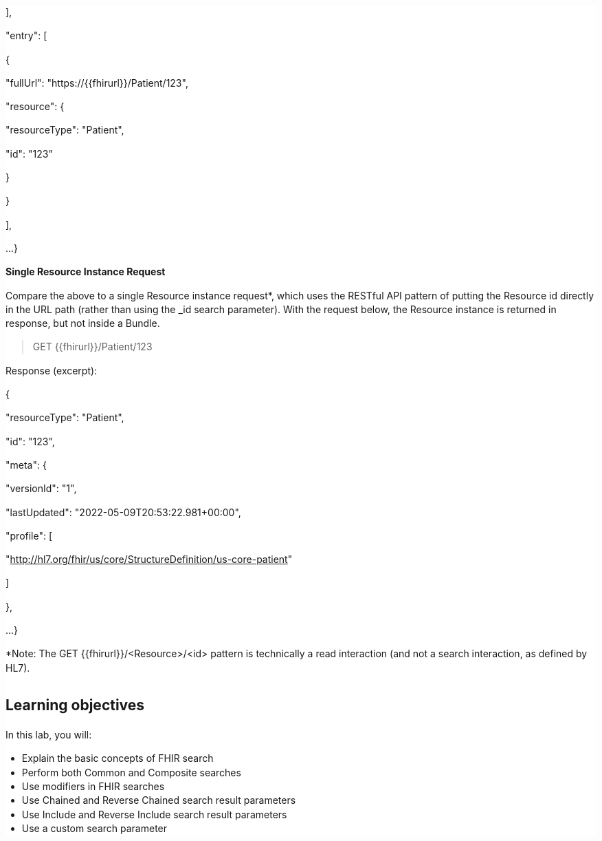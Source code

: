 ],

"entry": [

{

"fullUrl": "https://{{fhirurl}}/Patient/123",

"resource": {

"resourceType": "Patient",

"id": "123"

}

}

],

...}

**Single Resource Instance Request**

Compare the above to a single Resource instance request\*, which uses the RESTful API pattern of putting the Resource id directly in the URL path (rather than using the \_id search parameter). With the request below, the Resource instance is returned in response, but not inside a Bundle.

>   GET {{fhirurl}}/Patient/123

Response (excerpt):

{

"resourceType": "Patient",

"id": "123",

"meta": {

"versionId": "1",

"lastUpdated": "2022-05-09T20:53:22.981+00:00",

"profile": [

"http://hl7.org/fhir/us/core/StructureDefinition/us-core-patient"

]

},

...}

\*Note: The GET {{fhirurl}}/\<Resource\>/\<id\> pattern is technically a read interaction (and not a search interaction, as defined by HL7).

## Learning objectives

In this lab, you will:
-   Explain the basic concepts of FHIR search
-   Perform both Common and Composite searches
-   Use modifiers in FHIR searches
-   Use Chained and Reverse Chained search result parameters
-   Use Include and Reverse Include search result parameters
-   Use a custom search parameter
